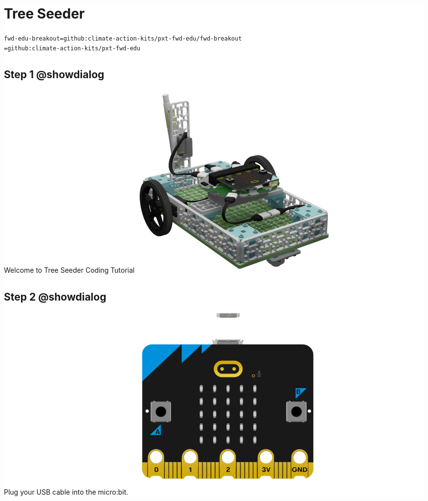 # Tree Seeder       
```package
fwd-edu-breakout=github:climate-action-kits/pxt-fwd-edu/fwd-breakout
=github:climate-action-kits/pxt-fwd-edu
```
## Step 1 @showdialog
Welcome to Tree Seeder Coding Tutorial
![built project](https://raw.githubusercontent.com/mbakhtar/tree-seeder-v1/master/project%20-%20treeseeder-400.png)

## Step 2 @showdialog
Plug your USB cable into the micro:bit. 
![breakout board](https://raw.githubusercontent.com/mbakhtar/tree-seeder-v1/master/connect-microbit.gif)
